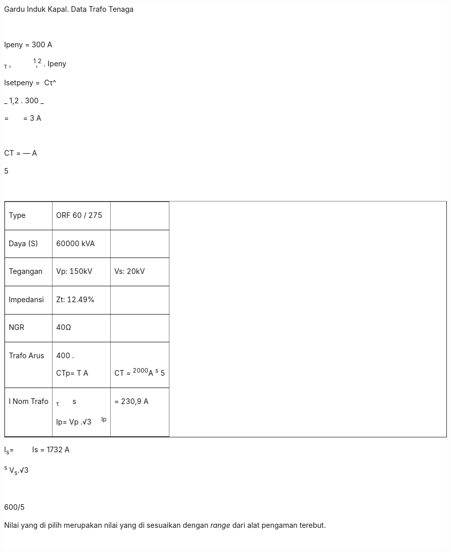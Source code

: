 <p><span class="font13">Gardu Induk Kapal. Data Trafo Tenaga</span></p>
</div><br clear="all">
<div>
<p><span class="font13">I</span><span class="font10">peny </span><span class="font13">= 300 A</span></p>
<p><span class="font9"><sub>τ</sub> , &nbsp;&nbsp;&nbsp;&nbsp;&nbsp;&nbsp;&nbsp;&nbsp;&nbsp;&nbsp;<sup>1</sup>,<sup>2</sup> . I</span><span class="font8">peny</span></p>
<p><span class="font13">Iset</span><span class="font10">peny </span><span class="font13">= &nbsp;Cτ^</span></p>
<p><span class="font9">_ 1,2 . 300 _</span></p>
<p><span class="font13">= &nbsp;&nbsp;&nbsp;&nbsp;&nbsp;&nbsp;= 3 A</span></p>
</div><br clear="all">
<div>
<p><span class="font13">CT = — A</span></p>
<p><span class="font9">5</span></p>
</div><br clear="all">
<div>
<table border="1">
<tr><td style="vertical-align:bottom;">
<p><span class="font13">Type</span></p></td><td style="vertical-align:bottom;">
<p><span class="font13">ORF 60 / 275</span></p></td><td style="vertical-align:top;"></td></tr>
<tr><td style="vertical-align:bottom;">
<p><span class="font13">Daya (S)</span></p></td><td style="vertical-align:bottom;">
<p><span class="font13">60000 kVA</span></p></td><td style="vertical-align:top;"></td></tr>
<tr><td style="vertical-align:bottom;">
<p><span class="font13">Tegangan</span></p></td><td style="vertical-align:bottom;">
<p><span class="font13">V</span><span class="font10">p</span><span class="font13">: 150kV</span></p></td><td style="vertical-align:bottom;">
<p><span class="font13">V</span><span class="font10">s</span><span class="font13">: 20kV</span></p></td></tr>
<tr><td style="vertical-align:bottom;">
<p><span class="font13">Impedansi</span></p></td><td style="vertical-align:bottom;">
<p><span class="font13">Z</span><span class="font10">t</span><span class="font13">: 12.49%</span></p></td><td style="vertical-align:top;"></td></tr>
<tr><td style="vertical-align:top;">
<p><span class="font13">NGR</span></p></td><td style="vertical-align:top;">
<p><span class="font13">40</span><span class="font7">Ω</span></p></td><td style="vertical-align:top;"></td></tr>
<tr><td style="vertical-align:top;">
<p><span class="font13">Trafo Arus</span></p></td><td style="vertical-align:bottom;">
<p><span class="font9">400 .</span></p>
<p><span class="font13">CT</span><span class="font7">p</span><span class="font13">= </span><span class="font7">T </span><span class="font13">A</span></p></td><td style="vertical-align:bottom;">
<p><span class="font13">CT = </span><span class="font9"><sup>2000</sup></span><span class="font13">A <sup>s</sup> </span><span class="font9">5</span></p></td></tr>
<tr><td style="vertical-align:top;">
<p><span class="font13">I Nom Trafo</span></p></td><td style="vertical-align:bottom;">
<p><span class="font9"><sub>τ</sub> &nbsp;&nbsp;&nbsp;&nbsp;&nbsp;&nbsp;s</span></p>
<p><span class="font13">I</span><span class="font10">p</span><span class="font13">= </span><span class="font9">V</span><span class="font8">p </span><span class="font9">.√3 &nbsp;&nbsp;&nbsp;&nbsp;</span><span class="font16"><sup>Ip</sup></span></p></td><td style="vertical-align:top;">
<p><span class="font13">= 230,9 A</span></p></td></tr>
</table>
<p><span class="font13">I<sub>s</sub>= &nbsp;&nbsp;&nbsp;&nbsp;&nbsp;&nbsp;&nbsp;&nbsp;Is = 1732 A</span></p>
<p><span class="font13"><sup>s</sup> </span><span class="font9">V<sub>s</sub>.√3</span></p>
</div><br clear="all">
<div>
<p><span class="font9">600/5</span></p>
<p><span class="font13">Nilai yang di pilih merupakan nilai yang di sesuaikan dengan </span><span class="font13" style="font-style:italic;">range</span><span class="font13"> dari alat pengaman terebut.</span></p>
</div><br clear="all">
<div>
